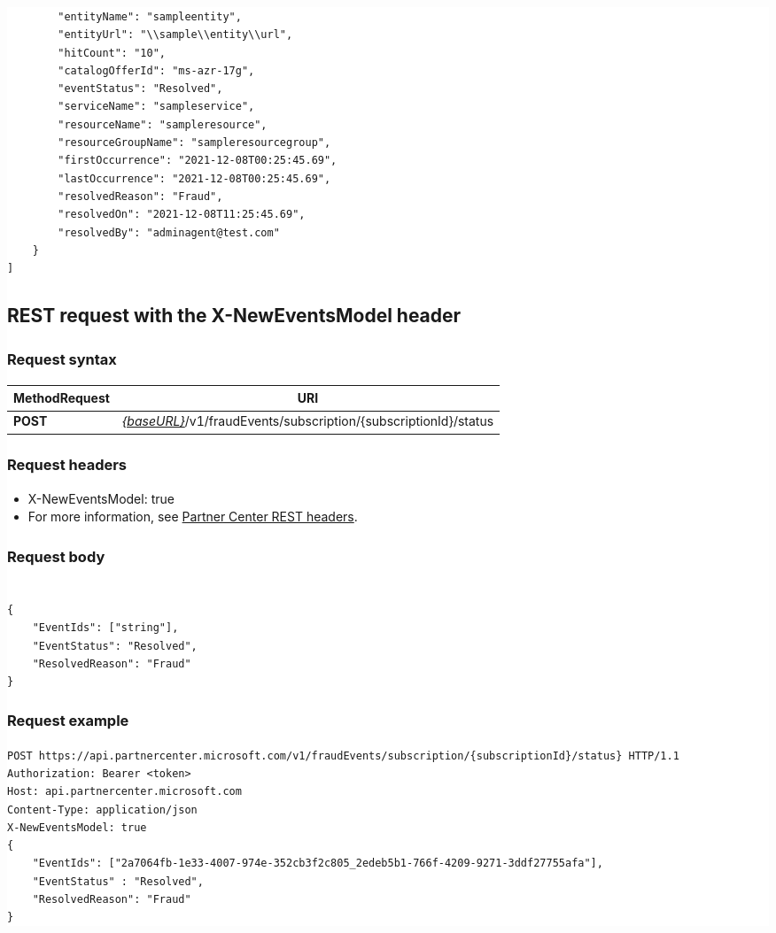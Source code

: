 ``` http
        "entityName": "sampleentity",
        "entityUrl": "\\sample\\entity\\url",
        "hitCount": "10",
        "catalogOfferId": "ms-azr-17g",
        "eventStatus": "Resolved",
        "serviceName": "sampleservice",
        "resourceName": "sampleresource",
        "resourceGroupName": "sampleresourcegroup",
        "firstOccurrence": "2021-12-08T00:25:45.69",
        "lastOccurrence": "2021-12-08T00:25:45.69",
        "resolvedReason": "Fraud",
        "resolvedOn": "2021-12-08T11:25:45.69",
        "resolvedBy": "adminagent@test.com"
    }
]
```

## REST request with the X-NewEventsModel header

### Request syntax

| MethodRequest |  URI |
|---------------|------|
| **POST** | [*{baseURL}*](partner-center-rest-urls.md)/v1/fraudEvents/subscription/{subscriptionId}/status |

### Request headers

- X-NewEventsModel: true
- For more information, see [Partner Center REST headers](headers.md).

### Request body

```html

{
    "EventIds": ["string"],
    "EventStatus": "Resolved",
    "ResolvedReason": "Fraud"
}
```

### Request example

```http
POST https://api.partnercenter.microsoft.com/v1/fraudEvents/subscription/{subscriptionId}/status} HTTP/1.1
Authorization: Bearer <token>
Host: api.partnercenter.microsoft.com
Content-Type: application/json
X-NewEventsModel: true
{
    "EventIds": ["2a7064fb-1e33-4007-974e-352cb3f2c805_2edeb5b1-766f-4209-9271-3ddf27755afa"],
    "EventStatus" : "Resolved",
    "ResolvedReason": "Fraud"
}
```
